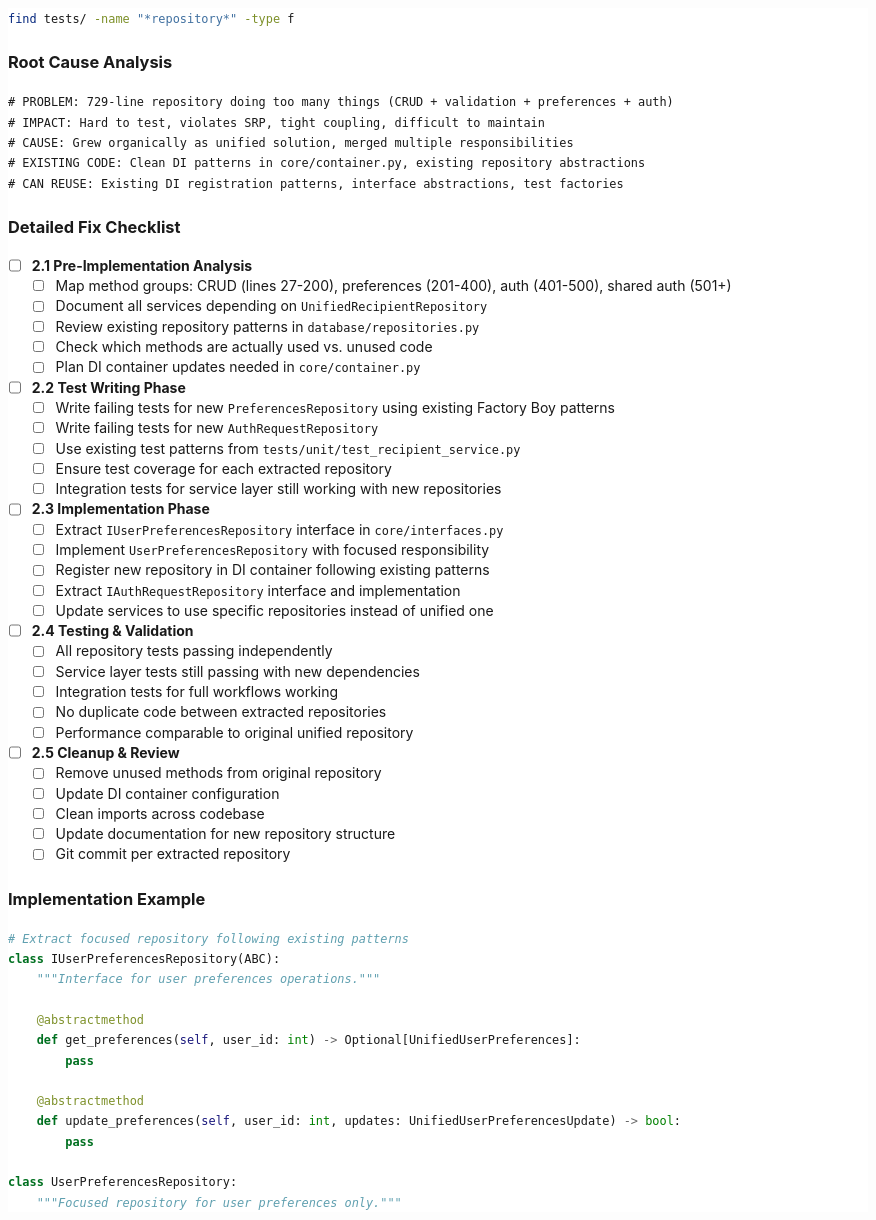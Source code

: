 ```bash
find tests/ -name "*repository*" -type f
```

### Root Cause Analysis
```
# PROBLEM: 729-line repository doing too many things (CRUD + validation + preferences + auth)
# IMPACT: Hard to test, violates SRP, tight coupling, difficult to maintain
# CAUSE: Grew organically as unified solution, merged multiple responsibilities
# EXISTING CODE: Clean DI patterns in core/container.py, existing repository abstractions
# CAN REUSE: Existing DI registration patterns, interface abstractions, test factories
```

### Detailed Fix Checklist
- [ ] **2.1 Pre-Implementation Analysis**
  - [ ] Map method groups: CRUD (lines 27-200), preferences (201-400), auth (401-500), shared auth (501+)
  - [ ] Document all services depending on `UnifiedRecipientRepository`
  - [ ] Review existing repository patterns in `database/repositories.py`
  - [ ] Check which methods are actually used vs. unused code
  - [ ] Plan DI container updates needed in `core/container.py`
  
- [ ] **2.2 Test Writing Phase**
  - [ ] Write failing tests for new `PreferencesRepository` using existing Factory Boy patterns
  - [ ] Write failing tests for new `AuthRequestRepository` 
  - [ ] Use existing test patterns from `tests/unit/test_recipient_service.py`
  - [ ] Ensure test coverage for each extracted repository
  - [ ] Integration tests for service layer still working with new repositories
  
- [ ] **2.3 Implementation Phase**  
  - [ ] Extract `IUserPreferencesRepository` interface in `core/interfaces.py`
  - [ ] Implement `UserPreferencesRepository` with focused responsibility
  - [ ] Register new repository in DI container following existing patterns
  - [ ] Extract `IAuthRequestRepository` interface and implementation
  - [ ] Update services to use specific repositories instead of unified one
  
- [ ] **2.4 Testing & Validation**
  - [ ] All repository tests passing independently
  - [ ] Service layer tests still passing with new dependencies
  - [ ] Integration tests for full workflows working
  - [ ] No duplicate code between extracted repositories
  - [ ] Performance comparable to original unified repository
  
- [ ] **2.5 Cleanup & Review**
  - [ ] Remove unused methods from original repository
  - [ ] Update DI container configuration
  - [ ] Clean imports across codebase
  - [ ] Update documentation for new repository structure
  - [ ] Git commit per extracted repository

### Implementation Example
```python
# Extract focused repository following existing patterns
class IUserPreferencesRepository(ABC):
    """Interface for user preferences operations."""
    
    @abstractmethod
    def get_preferences(self, user_id: int) -> Optional[UnifiedUserPreferences]:
        pass
    
    @abstractmethod
    def update_preferences(self, user_id: int, updates: UnifiedUserPreferencesUpdate) -> bool:
        pass

class UserPreferencesRepository:
    """Focused repository for user preferences only."""
```